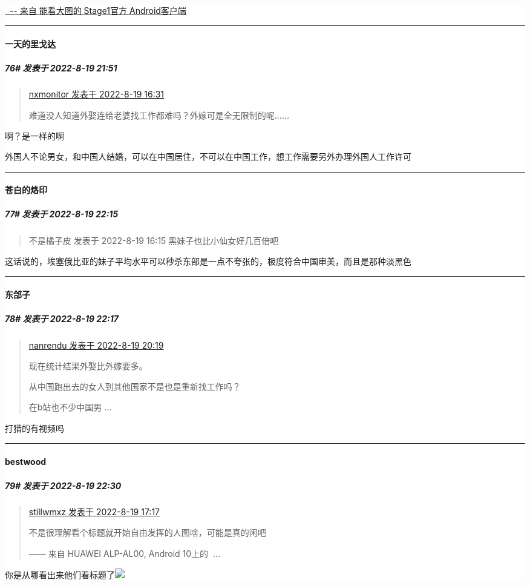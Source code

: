 [  -- 来自 能看大图的 Stage1官方 Android客户端](https://www.coolapk.com/apk/140634)



*****

####  一天的里戈达  
##### 76#       发表于 2022-8-19 21:51

<blockquote><a href="httphttps://bbs.saraba1st.com/2b/forum.php?mod=redirect&amp;goto=findpost&amp;pid=57134544&amp;ptid=2087857" target="_blank">nxmonitor 发表于 2022-8-19 16:31</a>

难道没人知道外娶连给老婆找工作都难吗？外嫁可是全无限制的呢……</blockquote>
啊？是一样的啊

外国人不论男女，和中国人结婚，可以在中国居住，不可以在中国工作，想工作需要另外办理外国人工作许可



*****

####  苍白的烙印  
##### 77#       发表于 2022-8-19 22:15

<blockquote>不是橘子皮 发表于 2022-8-19 16:15
黑妹子也比小仙女好几百倍吧</blockquote>
这话说的，埃塞俄比亚的妹子平均水平可以秒杀东部是一点不夸张的，极度符合中国审美，而且是那种淡黑色

*****

####  东郃子  
##### 78#       发表于 2022-8-19 22:17

<blockquote><a href="httphttps://bbs.saraba1st.com/2b/forum.php?mod=redirect&amp;goto=findpost&amp;pid=57137579&amp;ptid=2087857" target="_blank">nanrendu 发表于 2022-8-19 20:19</a>

现在统计结果外娶比外嫁要多。

从中国跑出去的女人到其他国家不是也是重新找工作吗？

在b站也不少中国男 ...</blockquote>
打猎的有视频吗



*****

####  bestwood  
##### 79#       发表于 2022-8-19 22:30

<blockquote><a href="httphttps://bbs.saraba1st.com/2b/forum.php?mod=redirect&amp;goto=findpost&amp;pid=57135122&amp;ptid=2087857" target="_blank">stillwmxz 发表于 2022-8-19 17:17</a>

不是很理解看个标题就开始自由发挥的人图啥，可能是真的闲吧

—— 来自 HUAWEI ALP-AL00, Android 10上的  ...</blockquote>
你是从哪看出来他们看标题了<img src="https://static.saraba1st.com/image/smiley/face2017/068.png" referrerpolicy="no-referrer">

